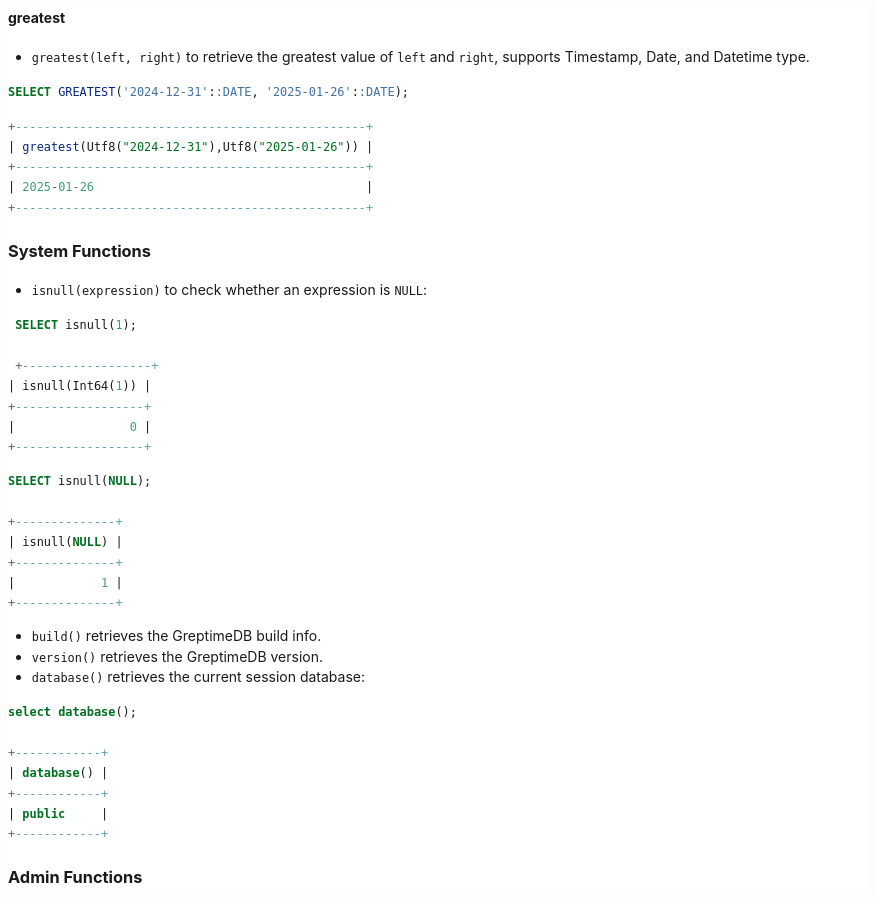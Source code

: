 #### greatest

* `greatest(left, right)` to retrieve the greatest value of `left` and `right`, supports Timestamp, Date, and Datetime type.

```sql
SELECT GREATEST('2024-12-31'::DATE, '2025-01-26'::DATE);
```

```sql
+-------------------------------------------------+
| greatest(Utf8("2024-12-31"),Utf8("2025-01-26")) |
+-------------------------------------------------+
| 2025-01-26                                      |
+-------------------------------------------------+
```

### System Functions

* `isnull(expression)` to check whether an expression is `NULL`:
```sql
 SELECT isnull(1);

 +------------------+
| isnull(Int64(1)) |
+------------------+
|                0 |
+------------------+
```

```sql
SELECT isnull(NULL);

+--------------+
| isnull(NULL) |
+--------------+
|            1 |
+--------------+
```


* `build()` retrieves the GreptimeDB build info.
* `version()` retrieves the GreptimeDB version.
* `database()` retrieves the current session database:

```sql
select database();

+------------+
| database() |
+------------+
| public     |
+------------+
```

### Admin Functions
